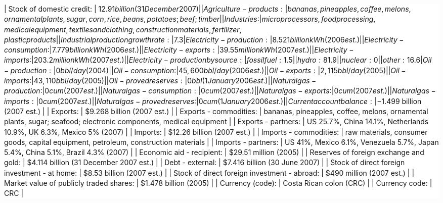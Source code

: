 | Stock of domestic credit: | $12.91 billion (31 December 2007) |
| Agriculture - products: | bananas, pineapples, coffee, melons, ornamental plants, sugar, corn, rice, beans, potatoes; beef; timber |
| Industries: | microprocessors, food processing, medical equipment, textiles and clothing, construction materials, fertilizer, plastic products |
| Industrial production growth rate: | 7.3% (2007 est.) |
| Electricity - production: | 8.521 billion kWh (2006 est.) |
| Electricity - consumption: | 7.779 billion kWh (2006 est.) |
| Electricity - exports: | 39.55 million kWh (2007 est.) |
| Electricity - imports: | 203.2 million kWh (2007 est.) |
| Electricity - production by source: | fossil fuel: 1.5% |
| | hydro: 81.9% |
| | nuclear: 0% |
| | other: 16.6% (2001) |
| Oil - production: | 0 bbl/day (2004) |
| Oil - consumption: | 45,600 bbl/day (2006 est.) |
| Oil - exports: | 2,115 bbl/day (2005) |
| Oil - imports: | 43,110 bbl/day (2005) |
| Oil - proved reserves: | 0 bbl (1 January 2006 est.) |
| Natural gas - production: | 0 cu m (2007 est.) |
| Natural gas - consumption: | 0 cu m (2007 est.) |
| Natural gas - exports: | 0 cu m (2007 est.) |
| Natural gas - imports: | 0 cu m (2007 est.) |
| Natural gas - proved reserves: | 0 cu m (1 January 2006 est.) |
| Current account balance: | -$1.499 billion (2007 est.) |
| Exports: | $9.268 billion (2007 est.) |
| Exports - commodities: | bananas, pineapples, coffee, melons, ornamental plants, sugar; seafood; electronic components, medical equipment |
| Exports - partners: | US 25.7%, China 14.1%, Netherlands 10.9%, UK 6.3%, Mexico 5% (2007) |
| Imports: | $12.26 billion (2007 est.) |
| Imports - commodities: | raw materials, consumer goods, capital equipment, petroleum, construction materials |
| Imports - partners: | US 41%, Mexico 6.1%, Venezuela 5.7%, Japan 5.4%, China 5.1%, Brazil 4.3% (2007) |
| Economic aid - recipient: | $29.51 million (2005) |
| Reserves of foreign exchange and gold: | $4.114 billion (31 December 2007 est.) |
| Debt - external: | $7.416 billion (30 June 2007) |
| Stock of direct foreign investment - at home: | $8.53 billion (2007 est.) |
| Stock of direct foreign investment - abroad: | $490 million (2007 est.) |
| Market value of publicly traded shares: | $1.478 billion (2005) |
| Currency (code): | Costa Rican colon (CRC) |
| Currency code: | CRC |